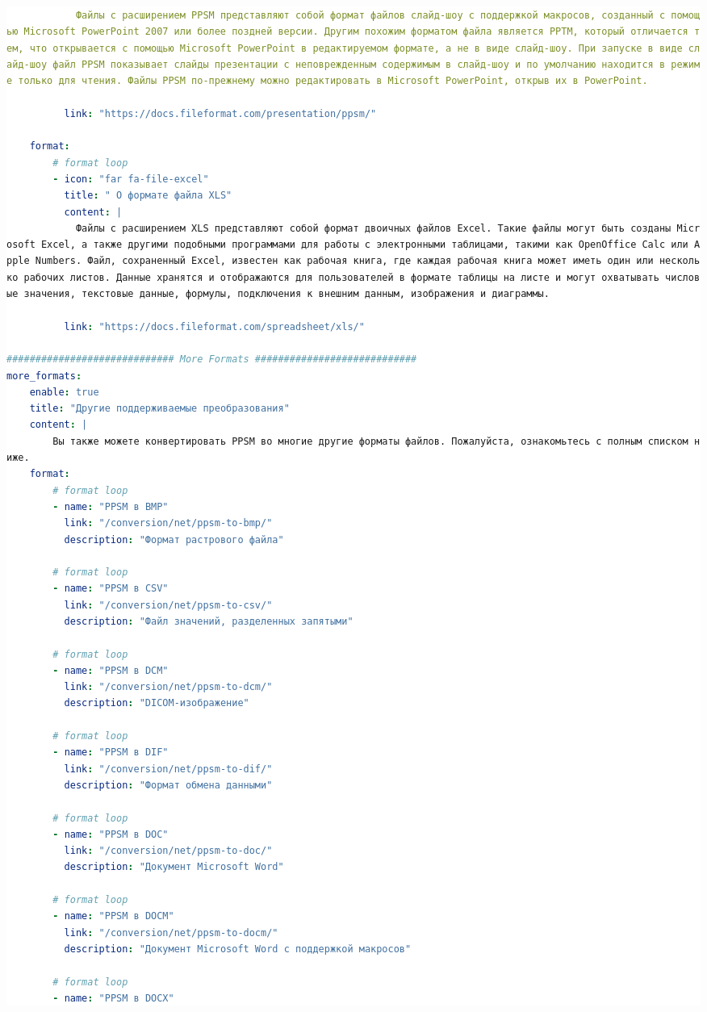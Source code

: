 ```yaml
            Файлы с расширением PPSM представляют собой формат файлов слайд-шоу с поддержкой макросов, созданный с помощью Microsoft PowerPoint 2007 или более поздней версии. Другим похожим форматом файла является PPTM, который отличается тем, что открывается с помощью Microsoft PowerPoint в редактируемом формате, а не в виде слайд-шоу. При запуске в виде слайд-шоу файл PPSM показывает слайды презентации с неповрежденным содержимым в слайд-шоу и по умолчанию находится в режиме только для чтения. Файлы PPSM по-прежнему можно редактировать в Microsoft PowerPoint, открыв их в PowerPoint.

          link: "https://docs.fileformat.com/presentation/ppsm/"

    format:
        # format loop
        - icon: "far fa-file-excel"
          title: " О формате файла XLS"
          content: |
            Файлы с расширением XLS представляют собой формат двоичных файлов Excel. Такие файлы могут быть созданы Microsoft Excel, а также другими подобными программами для работы с электронными таблицами, такими как OpenOffice Calc или Apple Numbers. Файл, сохраненный Excel, известен как рабочая книга, где каждая рабочая книга может иметь один или несколько рабочих листов. Данные хранятся и отображаются для пользователей в формате таблицы на листе и могут охватывать числовые значения, текстовые данные, формулы, подключения к внешним данным, изображения и диаграммы.

          link: "https://docs.fileformat.com/spreadsheet/xls/"

############################# More Formats ############################
more_formats:
    enable: true
    title: "Другие поддерживаемые преобразования"
    content: |
        Вы также можете конвертировать PPSM во многие другие форматы файлов. Пожалуйста, ознакомьтесь с полным списком ниже.
    format: 
        # format loop
        - name: "PPSM в BMP"
          link: "/conversion/net/ppsm-to-bmp/"
          description: "Формат растрового файла"

        # format loop
        - name: "PPSM в CSV"
          link: "/conversion/net/ppsm-to-csv/"
          description: "Файл значений, разделенных запятыми"

        # format loop
        - name: "PPSM в DCM"
          link: "/conversion/net/ppsm-to-dcm/"
          description: "DICOM-изображение"

        # format loop
        - name: "PPSM в DIF"
          link: "/conversion/net/ppsm-to-dif/"
          description: "Формат обмена данными"

        # format loop
        - name: "PPSM в DOC"
          link: "/conversion/net/ppsm-to-doc/"
          description: "Документ Microsoft Word"

        # format loop
        - name: "PPSM в DOCM"
          link: "/conversion/net/ppsm-to-docm/"
          description: "Документ Microsoft Word с поддержкой макросов"

        # format loop
        - name: "PPSM в DOCX"
```